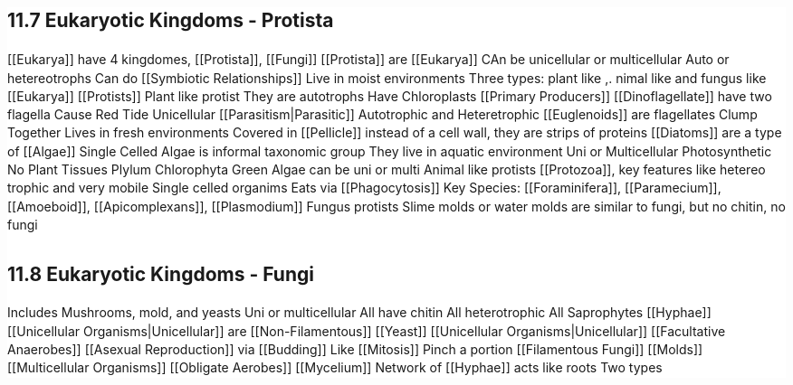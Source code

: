 ## 11.7 Eukaryotic Kingdoms - Protista

[[Eukarya]] have 4 kingdomes, [[Protista]], [[Fungi]]
[[Protista]] are [[Eukarya]]
CAn be unicellular or multicellular
Auto or hetereotrophs
Can do [[Symbiotic Relationships]]
Live in moist environments
Three types: plant like ,. nimal like and fungus like
[[Eukarya]]
	[[Protists]]
		Plant like protist
			They are autotrophs
			Have Chloroplasts
			[[Primary Producers]]
			[[Dinoflagellate]] have two flagella
				Cause Red Tide
				Unicellular
				[[Parasitism|Parasitic]] 
					Autotrophic and Heteretrophic
			[[Euglenoids]] are flagellates
				Clump Together
				Lives in fresh environments
				Covered in [[Pellicle]] instead of a cell wall, they are strips of proteins
			[[Diatoms]] are a type of [[Algae]]
				Single Celled
				Algae is informal taxonomic group
				They live in aquatic environment
				Uni or Multicellular
				Photosynthetic
				No Plant Tissues
			Plylum Chlorophyta
				Green Algae can be uni or multi
		Animal like protists
			[[Protozoa]], key features like hetereo trophic and very mobile
				Single celled organims
				Eats via [[Phagocytosis]]
				Key Species: [[Foraminifera]], [[Paramecium]], [[Amoeboid]], [[Apicomplexans]], [[Plasmodium]]
		Fungus protists
			Slime molds or water molds are similar to fungi, but no chitin, no fungi

## 11.8 Eukaryotic Kingdoms - Fungi

Includes Mushrooms, mold, and yeasts
Uni or multicellular
All have chitin
All heterotrophic
All Saprophytes
[[Hyphae]]
[[Unicellular Organisms|Unicellular]] are [[Non-Filamentous]]
	[[Yeast]]
		[[Unicellular Organisms|Unicellular]]
		[[Facultative Anaerobes]]
		[[Asexual Reproduction]] via [[Budding]]
			Like [[Mitosis]]
			Pinch a portion
[[Filamentous Fungi]]
	[[Molds]]
		[[Multicellular Organisms]]
		[[Obligate Aerobes]]
		[[Mycelium]]
			Network of [[Hyphae]] acts like roots
			Two types